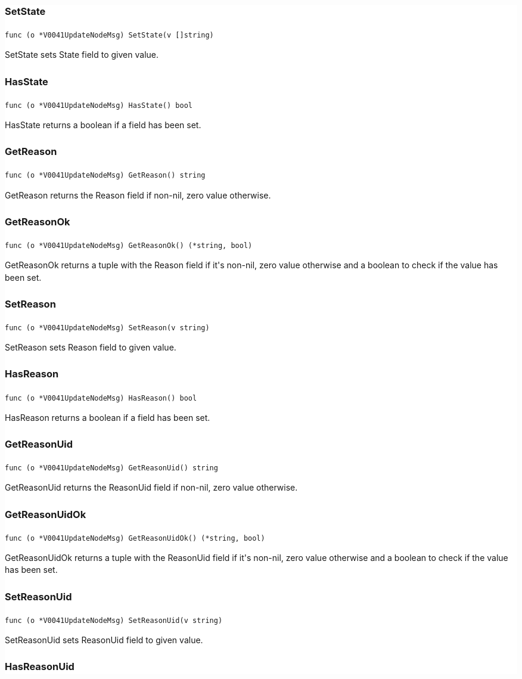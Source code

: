 ### SetState

`func (o *V0041UpdateNodeMsg) SetState(v []string)`

SetState sets State field to given value.

### HasState

`func (o *V0041UpdateNodeMsg) HasState() bool`

HasState returns a boolean if a field has been set.

### GetReason

`func (o *V0041UpdateNodeMsg) GetReason() string`

GetReason returns the Reason field if non-nil, zero value otherwise.

### GetReasonOk

`func (o *V0041UpdateNodeMsg) GetReasonOk() (*string, bool)`

GetReasonOk returns a tuple with the Reason field if it's non-nil, zero value otherwise
and a boolean to check if the value has been set.

### SetReason

`func (o *V0041UpdateNodeMsg) SetReason(v string)`

SetReason sets Reason field to given value.

### HasReason

`func (o *V0041UpdateNodeMsg) HasReason() bool`

HasReason returns a boolean if a field has been set.

### GetReasonUid

`func (o *V0041UpdateNodeMsg) GetReasonUid() string`

GetReasonUid returns the ReasonUid field if non-nil, zero value otherwise.

### GetReasonUidOk

`func (o *V0041UpdateNodeMsg) GetReasonUidOk() (*string, bool)`

GetReasonUidOk returns a tuple with the ReasonUid field if it's non-nil, zero value otherwise
and a boolean to check if the value has been set.

### SetReasonUid

`func (o *V0041UpdateNodeMsg) SetReasonUid(v string)`

SetReasonUid sets ReasonUid field to given value.

### HasReasonUid
